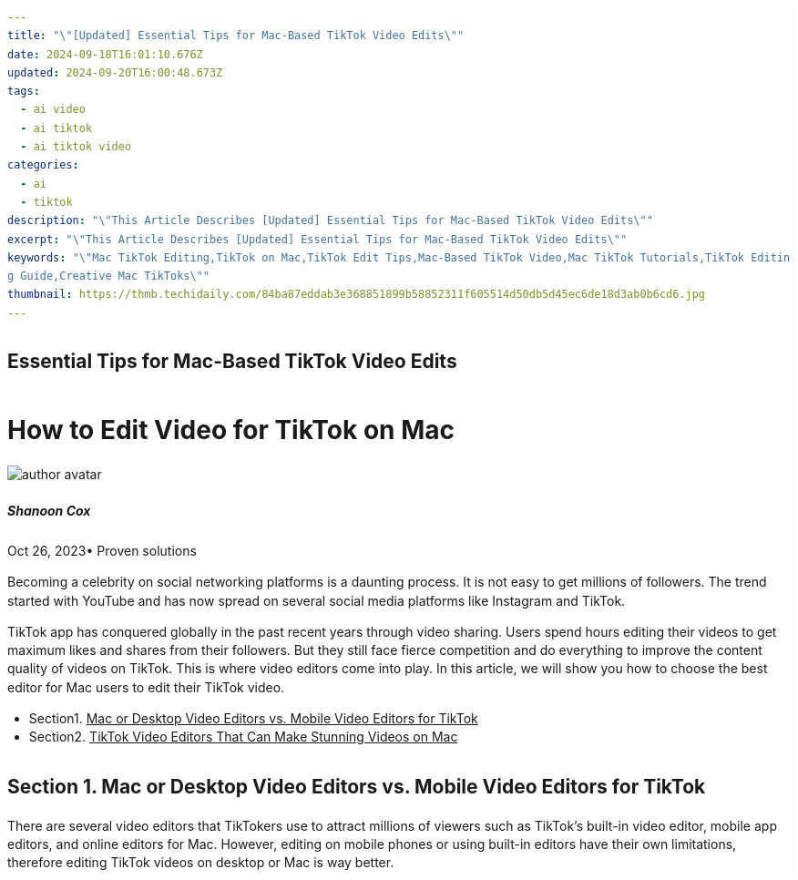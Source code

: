 ```yaml
---
title: "\"[Updated] Essential Tips for Mac-Based TikTok Video Edits\""
date: 2024-09-18T16:01:10.676Z
updated: 2024-09-20T16:00:48.673Z
tags:
  - ai video
  - ai tiktok
  - ai tiktok video
categories:
  - ai
  - tiktok
description: "\"This Article Describes [Updated] Essential Tips for Mac-Based TikTok Video Edits\""
excerpt: "\"This Article Describes [Updated] Essential Tips for Mac-Based TikTok Video Edits\""
keywords: "\"Mac TikTok Editing,TikTok on Mac,TikTok Edit Tips,Mac-Based TikTok Video,Mac TikTok Tutorials,TikTok Editing Guide,Creative Mac TikToks\""
thumbnail: https://thmb.techidaily.com/84ba87eddab3e368851899b58852311f605514d50db5d45ec6de18d3ab0b6cd6.jpg
---
```


## Essential Tips for Mac-Based TikTok Video Edits

# How to Edit Video for TikTok on Mac

![author avatar](https://images.wondershare.com/filmora/article-images/shannon-cox.jpg)

##### Shanoon Cox

 Oct 26, 2023• Proven solutions

Becoming a celebrity on social networking platforms is a daunting process. It is not easy to get millions of followers. The trend started with YouTube and has now spread on several social media platforms like Instagram and TikTok.

TikTok app has conquered globally in the past recent years through video sharing. Users spend hours editing their videos to get maximum likes and shares from their followers. But they still face fierce competition and do everything to improve the content quality of videos on TikTok. This is where video editors come into play. In this article, we will show you how to choose the best editor for Mac users to edit their TikTok video.

* Section1\. [Mac or Desktop Video Editors vs. Mobile Video Editors for TikTok](#s1)
* Section2\. [TikTok Video Editors That Can Make Stunning Videos on Mac](#s2)

## Section 1. Mac or Desktop Video Editors vs. Mobile Video Editors for TikTok

There are several video editors that TikTokers use to attract millions of viewers such as TikTok’s built-in video editor, mobile app editors, and online editors for Mac. However, editing on mobile phones or using built-in editors have their own limitations, therefore editing TikTok videos on desktop or Mac is way better.
